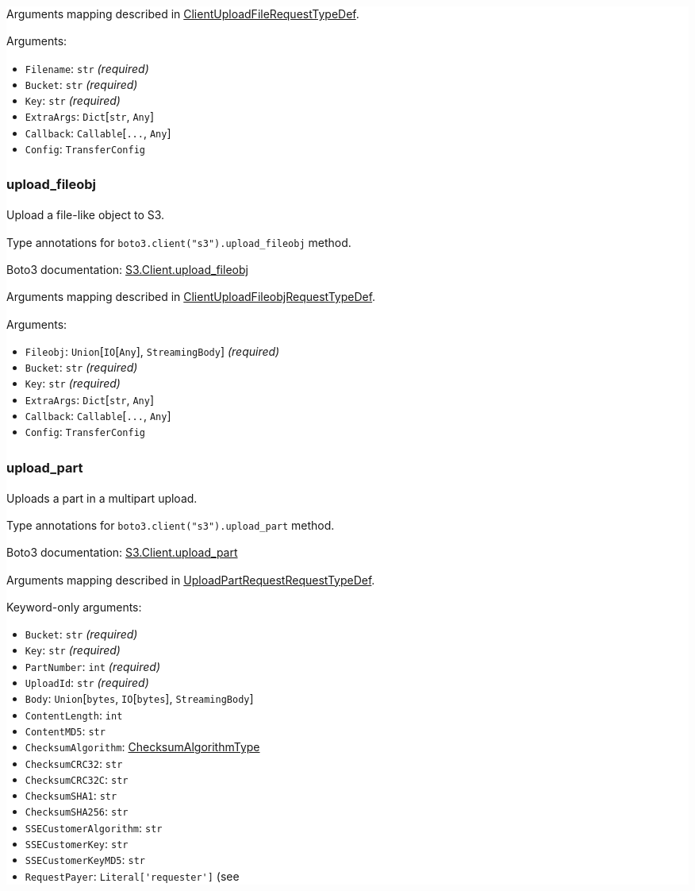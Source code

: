 Arguments mapping described in
[ClientUploadFileRequestTypeDef](./type_defs.md#clientuploadfilerequesttypedef).

Arguments:

- `Filename`: `str` *(required)*
- `Bucket`: `str` *(required)*
- `Key`: `str` *(required)*
- `ExtraArgs`: `Dict`\[`str`, `Any`\]
- `Callback`: `Callable`\[`...`, `Any`\]
- `Config`: `TransferConfig`

<a id="upload\_fileobj"></a>

### upload_fileobj

Upload a file-like object to S3.

Type annotations for `boto3.client("s3").upload_fileobj` method.

Boto3 documentation:
[S3.Client.upload_fileobj](https://boto3.amazonaws.com/v1/documentation/api/latest/reference/services/s3.html#S3.Client.upload_fileobj)

Arguments mapping described in
[ClientUploadFileobjRequestTypeDef](./type_defs.md#clientuploadfileobjrequesttypedef).

Arguments:

- `Fileobj`: `Union`\[`IO`\[`Any`\], `StreamingBody`\] *(required)*
- `Bucket`: `str` *(required)*
- `Key`: `str` *(required)*
- `ExtraArgs`: `Dict`\[`str`, `Any`\]
- `Callback`: `Callable`\[`...`, `Any`\]
- `Config`: `TransferConfig`

<a id="upload\_part"></a>

### upload_part

Uploads a part in a multipart upload.

Type annotations for `boto3.client("s3").upload_part` method.

Boto3 documentation:
[S3.Client.upload_part](https://boto3.amazonaws.com/v1/documentation/api/latest/reference/services/s3.html#S3.Client.upload_part)

Arguments mapping described in
[UploadPartRequestRequestTypeDef](./type_defs.md#uploadpartrequestrequesttypedef).

Keyword-only arguments:

- `Bucket`: `str` *(required)*
- `Key`: `str` *(required)*
- `PartNumber`: `int` *(required)*
- `UploadId`: `str` *(required)*
- `Body`: `Union`\[`bytes`, `IO`\[`bytes`\], `StreamingBody`\]
- `ContentLength`: `int`
- `ContentMD5`: `str`
- `ChecksumAlgorithm`:
  [ChecksumAlgorithmType](./literals.md#checksumalgorithmtype)
- `ChecksumCRC32`: `str`
- `ChecksumCRC32C`: `str`
- `ChecksumSHA1`: `str`
- `ChecksumSHA256`: `str`
- `SSECustomerAlgorithm`: `str`
- `SSECustomerKey`: `str`
- `SSECustomerKeyMD5`: `str`
- `RequestPayer`: `Literal['requester']` (see